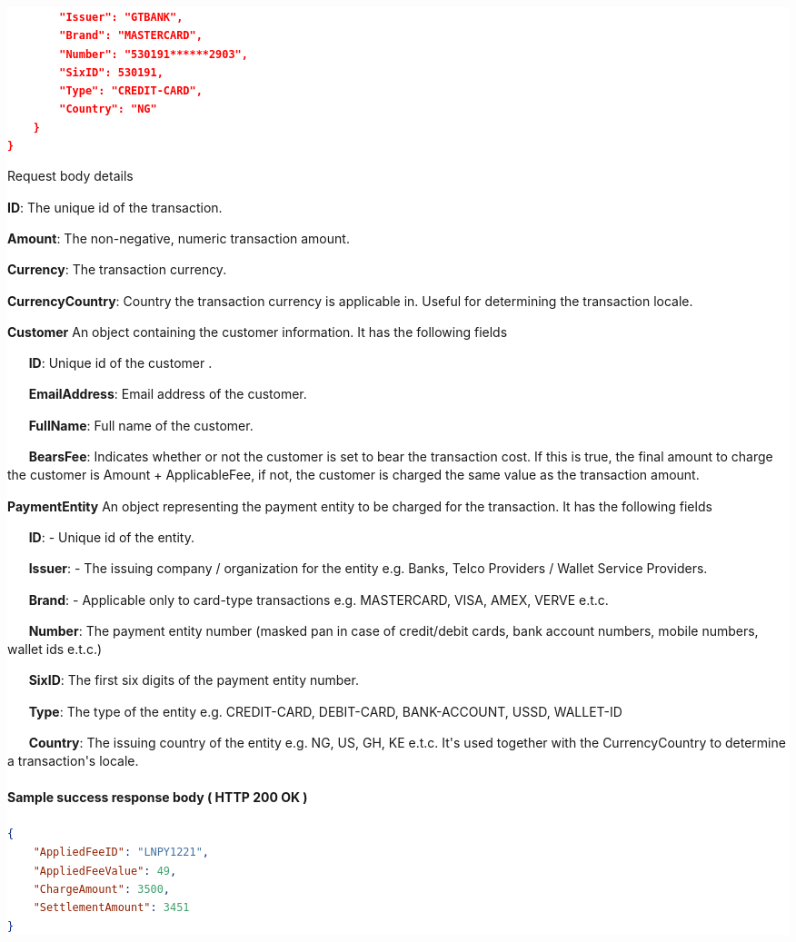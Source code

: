 ```json
        "Issuer": "GTBANK",
        "Brand": "MASTERCARD",
        "Number": "530191******2903",
        "SixID": 530191,
        "Type": "CREDIT-CARD",
        "Country": "NG"
    }
}
```

Request body details

**ID**: The unique id of the transaction.

**Amount**: The non-negative, numeric transaction amount.

**Currency**: The transaction currency.

**CurrencyCountry**: Country the transaction currency is applicable in. Useful for determining the transaction locale.

**Customer** An object containing the customer information. It has the following fields
    <p>&nbsp; &nbsp;  &nbsp;      **ID**: Unique id of the customer . </p>
    <p>&nbsp; &nbsp; &nbsp;       **EmailAddress**: Email address of the customer. </p>
    <p>&nbsp; &nbsp; &nbsp;       **FullName**: Full name of the customer. </p>
    <p>&nbsp; &nbsp; &nbsp;       **BearsFee**: Indicates whether or not the customer is set to bear the transaction cost. If this is true, the final amount to charge the customer is     Amount + ApplicableFee, if not, the customer is charged the same value as the transaction amount. </p>
 
  
 


**PaymentEntity** An object representing the payment entity to be charged for the transaction. It has the following fields
    <p>&nbsp; &nbsp;  &nbsp;     **ID**: - Unique id of the entity.</p>
    <p>&nbsp; &nbsp;  &nbsp;     **Issuer**: - The issuing company / organization for the entity e.g. Banks, Telco Providers / Wallet Service Providers.</p>
    <p>&nbsp; &nbsp;  &nbsp;     **Brand**: - Applicable only to card-type transactions e.g. MASTERCARD, VISA, AMEX, VERVE e.t.c. </p>
    <p>&nbsp; &nbsp;  &nbsp;     **Number**: The payment entity number (masked pan in case of credit/debit cards, bank account numbers, mobile numbers, wallet ids e.t.c.) </p>
    <p>&nbsp; &nbsp;  &nbsp;     **SixID**: The first six digits of the payment entity number.</p>
    <p>&nbsp; &nbsp;  &nbsp;     **Type**: The type of the entity e.g. CREDIT-CARD, DEBIT-CARD, BANK-ACCOUNT, USSD, WALLET-ID </p>
    <p>&nbsp; &nbsp;  &nbsp;     **Country**: The issuing country of the entity e.g. NG, US, GH, KE e.t.c. It's used together with the CurrencyCountry to determine a transaction's locale. </p>

#### Sample success response body ( HTTP 200 OK )

```json
{
    "AppliedFeeID": "LNPY1221",
    "AppliedFeeValue": 49,
    "ChargeAmount": 3500,
    "SettlementAmount": 3451
}
```
